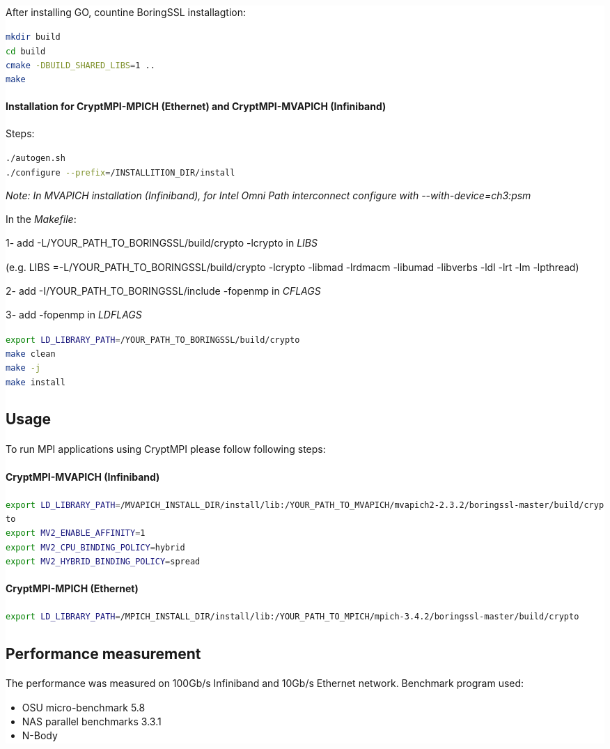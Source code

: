After installing GO, countine BoringSSL installagtion:

```bash
mkdir build
cd build
cmake -DBUILD_SHARED_LIBS=1 ..
make
```

#### Installation for CryptMPI-MPICH (Ethernet) and  CryptMPI-MVAPICH (Infiniband)
Steps:
```bash
./autogen.sh
./configure --prefix=/INSTALLITION_DIR/install
```
*Note: In MVAPICH installation (Infiniband), for Intel Omni Path interconnect configure with --with-device=ch3:psm*

In the *Makefile*: 

1- add -L/YOUR_PATH_TO_BORINGSSL/build/crypto -lcrypto in *LIBS*

(e.g. LIBS =-L/YOUR_PATH_TO_BORINGSSL/build/crypto -lcrypto -libmad -lrdmacm -libumad -libverbs -ldl -lrt -lm -lpthread)

2- add -I/YOUR_PATH_TO_BORINGSSL/include -fopenmp in *CFLAGS*

3- add -fopenmp in *LDFLAGS*


```bash
export LD_LIBRARY_PATH=/YOUR_PATH_TO_BORINGSSL/build/crypto
make clean
make -j
make install
```

## Usage
To run MPI applications using CryptMPI please follow following steps:
#### CryptMPI-MVAPICH (Infiniband)
```bash
export LD_LIBRARY_PATH=/MVAPICH_INSTALL_DIR/install/lib:/YOUR_PATH_TO_MVAPICH/mvapich2-2.3.2/boringssl-master/build/crypto
export MV2_ENABLE_AFFINITY=1
export MV2_CPU_BINDING_POLICY=hybrid
export MV2_HYBRID_BINDING_POLICY=spread 
```

#### CryptMPI-MPICH (Ethernet)
```bash
export LD_LIBRARY_PATH=/MPICH_INSTALL_DIR/install/lib:/YOUR_PATH_TO_MPICH/mpich-3.4.2/boringssl-master/build/crypto
```


## Performance measurement
The performance was measured on 100Gb/s Infiniband and 10Gb/s Ethernet network. Benchmark program used:
- OSU micro-benchmark 5.8
- NAS parallel benchmarks 3.3.1 
- N-Body
